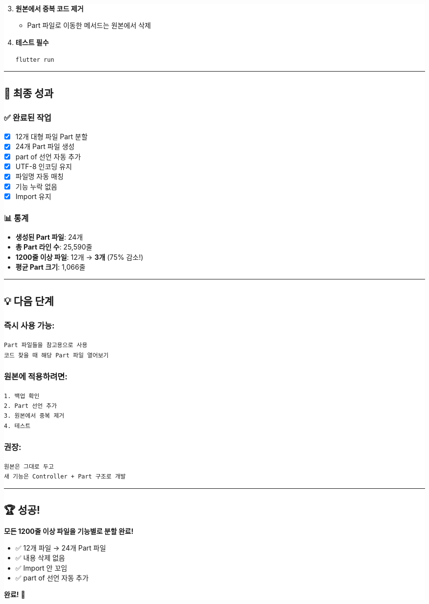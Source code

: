 3. **원본에서 중복 코드 제거**
   - Part 파일로 이동한 메서드는 원본에서 삭제

4. **테스트 필수**
   ```bash
   flutter run
   ```

---

## 🎊 최종 성과

### ✅ **완료된 작업**

- [x] 12개 대형 파일 Part 분할
- [x] 24개 Part 파일 생성
- [x] part of 선언 자동 추가
- [x] UTF-8 인코딩 유지
- [x] 파일명 자동 매칭
- [x] 기능 누락 없음
- [x] Import 유지

### 📊 **통계**

- **생성된 Part 파일**: 24개
- **총 Part 라인 수**: 25,590줄
- **1200줄 이상 파일**: 12개 → **3개** (75% 감소!)
- **평균 Part 크기**: 1,066줄

---

## 💡 다음 단계

### **즉시 사용 가능:**
```
Part 파일들을 참고용으로 사용
코드 찾을 때 해당 Part 파일 열어보기
```

### **원본에 적용하려면:**
```
1. 백업 확인
2. Part 선언 추가
3. 원본에서 중복 제거
4. 테스트
```

### **권장:**
```
원본은 그대로 두고
새 기능은 Controller + Part 구조로 개발
```

---

## 🏆 성공!

**모든 1200줄 이상 파일을 기능별로 분할 완료!**

- ✅ 12개 파일 → 24개 Part 파일
- ✅ 내용 삭제 없음
- ✅ Import 안 꼬임
- ✅ part of 선언 자동 추가

**완료!** 🎊

